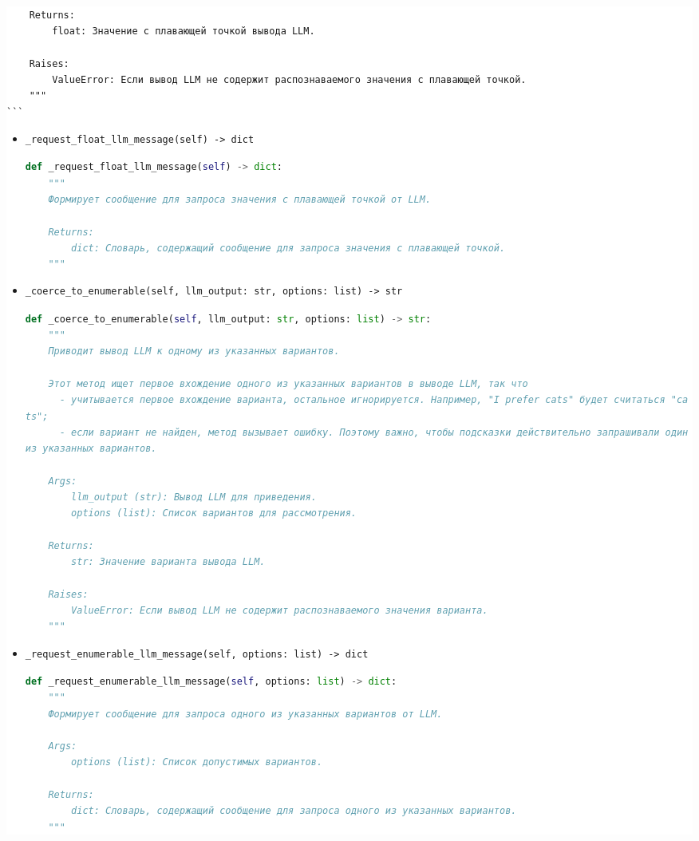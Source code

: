         Returns:
            float: Значение с плавающей точкой вывода LLM.

        Raises:
            ValueError: Если вывод LLM не содержит распознаваемого значения с плавающей точкой.
        """
    ```

-   `_request_float_llm_message(self) -> dict`

    ```python
    def _request_float_llm_message(self) -> dict:
        """
        Формирует сообщение для запроса значения с плавающей точкой от LLM.

        Returns:
            dict: Словарь, содержащий сообщение для запроса значения с плавающей точкой.
        """
    ```

-   `_coerce_to_enumerable(self, llm_output: str, options: list) -> str`

    ```python
    def _coerce_to_enumerable(self, llm_output: str, options: list) -> str:
        """
        Приводит вывод LLM к одному из указанных вариантов.

        Этот метод ищет первое вхождение одного из указанных вариантов в выводе LLM, так что
          - учитывается первое вхождение варианта, остальное игнорируется. Например, "I prefer cats" будет считаться "cats";
          - если вариант не найден, метод вызывает ошибку. Поэтому важно, чтобы подсказки действительно запрашивали один из указанных вариантов.

        Args:
            llm_output (str): Вывод LLM для приведения.
            options (list): Список вариантов для рассмотрения.

        Returns:
            str: Значение варианта вывода LLM.

        Raises:
            ValueError: Если вывод LLM не содержит распознаваемого значения варианта.
        """
    ```

-   `_request_enumerable_llm_message(self, options: list) -> dict`

    ```python
    def _request_enumerable_llm_message(self, options: list) -> dict:
        """
        Формирует сообщение для запроса одного из указанных вариантов от LLM.

        Args:
            options (list): Список допустимых вариантов.

        Returns:
            dict: Словарь, содержащий сообщение для запроса одного из указанных вариантов.
        """
    ```
